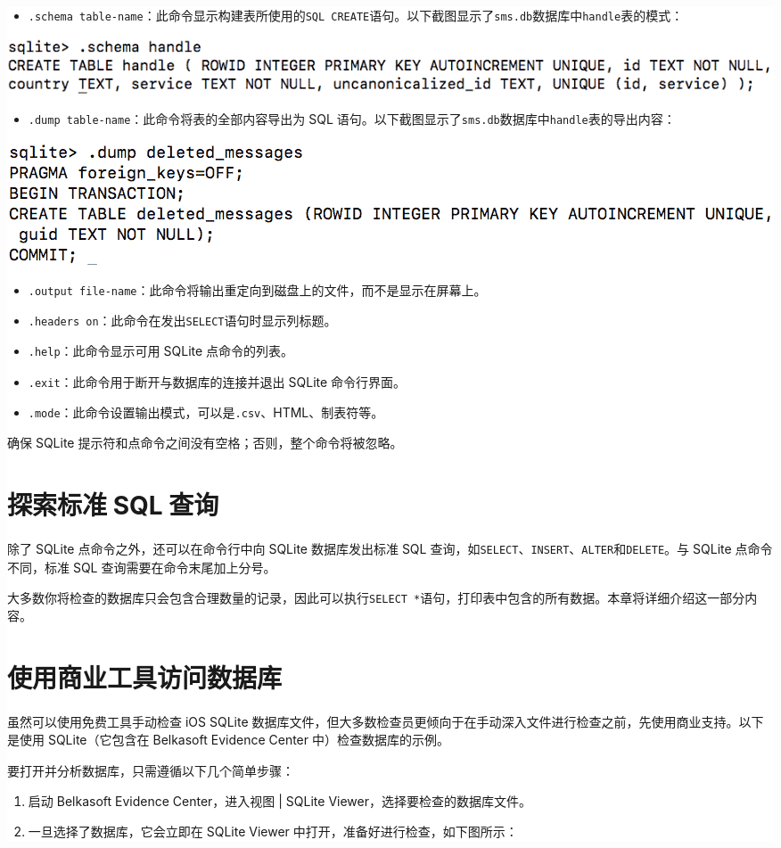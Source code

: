 +   `.schema table-name`：此命令显示构建表所使用的`SQL CREATE`语句。以下截图显示了`sms.db`数据库中`handle`表的模式：

![](img/6d00603a-79a1-44df-9c3b-2475eab6f5d9.png)

+   `.dump table-name`：此命令将表的全部内容导出为 SQL 语句。以下截图显示了`sms.db`数据库中`handle`表的导出内容：

![](img/3457bfe6-038b-4021-902c-452e24a4c31e.png)

+   `.output file-name`：此命令将输出重定向到磁盘上的文件，而不是显示在屏幕上。

+   `.headers on`：此命令在发出`SELECT`语句时显示列标题。

+   `.help`：此命令显示可用 SQLite 点命令的列表。

+   `.exit`：此命令用于断开与数据库的连接并退出 SQLite 命令行界面。

+   `.mode`：此命令设置输出模式，可以是`.csv`、HTML、制表符等。

确保 SQLite 提示符和点命令之间没有空格；否则，整个命令将被忽略。

# 探索标准 SQL 查询

除了 SQLite 点命令之外，还可以在命令行中向 SQLite 数据库发出标准 SQL 查询，如`SELECT`、`INSERT`、`ALTER`和`DELETE`。与 SQLite 点命令不同，标准 SQL 查询需要在命令末尾加上分号。

大多数你将检查的数据库只会包含合理数量的记录，因此可以执行`SELECT *`语句，打印表中包含的所有数据。本章将详细介绍这一部分内容。

# 使用商业工具访问数据库

虽然可以使用免费工具手动检查 iOS SQLite 数据库文件，但大多数检查员更倾向于在手动深入文件进行检查之前，先使用商业支持。以下是使用 SQLite（它包含在 Belkasoft Evidence Center 中）检查数据库的示例。

要打开并分析数据库，只需遵循以下几个简单步骤：

1.  启动 Belkasoft Evidence Center，进入视图 | SQLite Viewer，选择要检查的数据库文件。

1.  一旦选择了数据库，它会立即在 SQLite Viewer 中打开，准备好进行检查，如下图所示：
